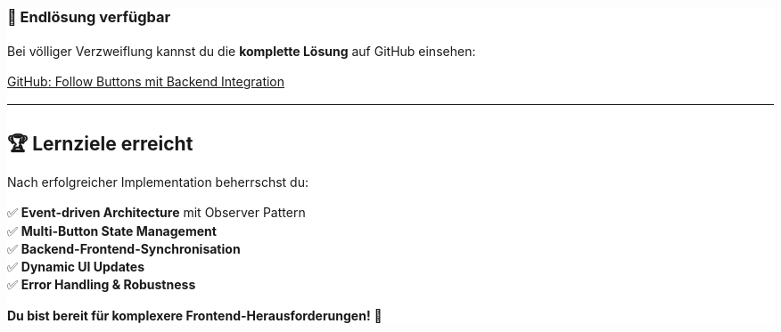 ### 🔗 Endlösung verfügbar

Bei völliger Verzweiflung kannst du die **komplette Lösung** auf GitHub einsehen:

[GitHub: Follow Buttons mit Backend Integration](https://github.com/rekoch/webEngineerDgEditors/tree/main/public/03_javascript/06_followButtonsWithBackendIntegration)

---

## 🏆 Lernziele erreicht

Nach erfolgreicher Implementation beherrschst du:

✅ **Event-driven Architecture** mit Observer Pattern  
✅ **Multi-Button State Management**  
✅ **Backend-Frontend-Synchronisation**  
✅ **Dynamic UI Updates**  
✅ **Error Handling & Robustness**  

**Du bist bereit für komplexere Frontend-Herausforderungen!** 🚀
